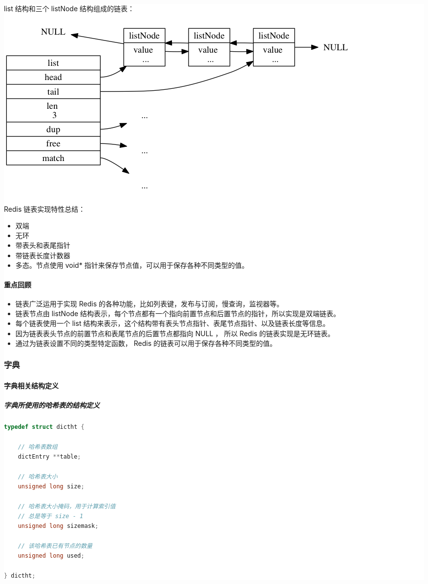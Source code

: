 ```c
```

list 结构和三个 listNode 结构组成的链表：

![list结构和listNode结构组成的链表](./img/list结构和listNode结构组成的链表.png)

Redis 链表实现特性总结：

- 双端
- 无环
- 带表头和表尾指针
- 带链表长度计数器
- 多态。节点使用 void\* 指针来保存节点值，可以用于保存各种不同类型的值。

#### 重点回顾

- 链表广泛运用于实现 Redis 的各种功能，比如列表键，发布与订阅，慢查询，监视器等。
- 链表节点由 listNode 结构表示，每个节点都有一个指向前置节点和后置节点的指针，所以实现是双端链表。
- 每个链表使用一个 list 结构来表示，这个结构带有表头节点指针、表尾节点指针、以及链表长度等信息。
- 因为链表表头节点的前置节点和表尾节点的后置节点都指向 NULL ， 所以 Redis 的链表实现是无环链表。
- 通过为链表设置不同的类型特定函数， Redis 的链表可以用于保存各种不同类型的值。

### 字典

#### 字典相关结构定义

##### 字典所使用的哈希表的结构定义

```c
typedef struct dictht {

    // 哈希表数组
    dictEntry **table;

    // 哈希表大小
    unsigned long size;

    // 哈希表大小掩码，用于计算索引值
    // 总是等于 size - 1
    unsigned long sizemask;

    // 该哈希表已有节点的数量
    unsigned long used;

} dictht;
```
